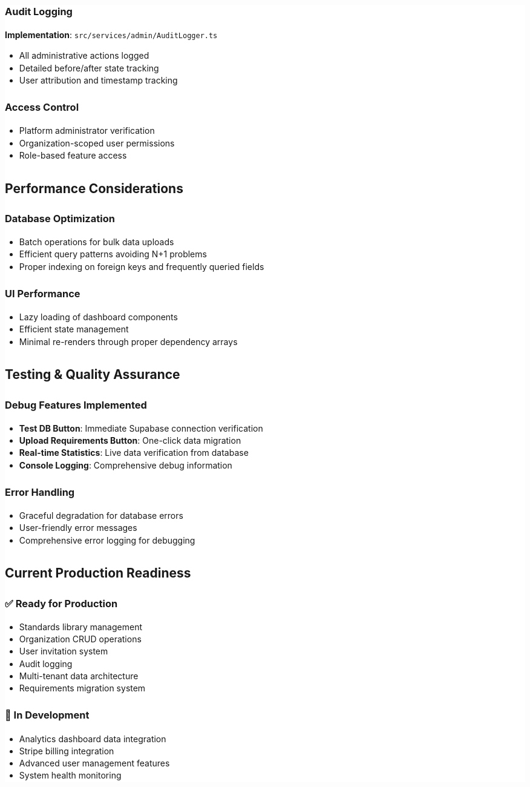 ### Audit Logging
**Implementation**: `src/services/admin/AuditLogger.ts`
- All administrative actions logged
- Detailed before/after state tracking
- User attribution and timestamp tracking

### Access Control
- Platform administrator verification
- Organization-scoped user permissions
- Role-based feature access

## Performance Considerations

### Database Optimization
- Batch operations for bulk data uploads
- Efficient query patterns avoiding N+1 problems
- Proper indexing on foreign keys and frequently queried fields

### UI Performance  
- Lazy loading of dashboard components
- Efficient state management
- Minimal re-renders through proper dependency arrays

## Testing & Quality Assurance

### Debug Features Implemented
- **Test DB Button**: Immediate Supabase connection verification
- **Upload Requirements Button**: One-click data migration
- **Real-time Statistics**: Live data verification from database
- **Console Logging**: Comprehensive debug information

### Error Handling
- Graceful degradation for database errors
- User-friendly error messages
- Comprehensive error logging for debugging

## Current Production Readiness

### ✅ Ready for Production
- Standards library management
- Organization CRUD operations
- User invitation system
- Audit logging
- Multi-tenant data architecture
- Requirements migration system

### 🔄 In Development
- Analytics dashboard data integration
- Stripe billing integration
- Advanced user management features
- System health monitoring
